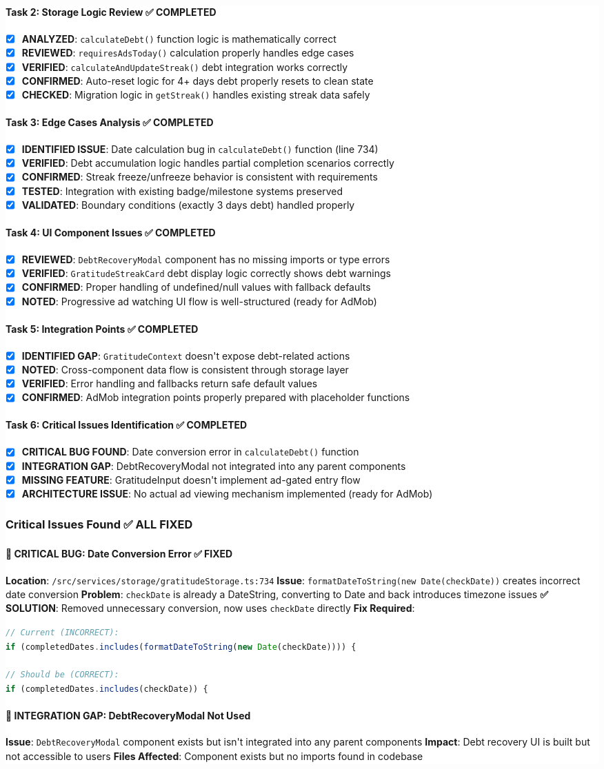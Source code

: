 #### Task 2: Storage Logic Review ✅ COMPLETED  
- [x] **ANALYZED**: `calculateDebt()` function logic is mathematically correct
- [x] **REVIEWED**: `requiresAdsToday()` calculation properly handles edge cases
- [x] **VERIFIED**: `calculateAndUpdateStreak()` debt integration works correctly
- [x] **CONFIRMED**: Auto-reset logic for 4+ days debt properly resets to clean state
- [x] **CHECKED**: Migration logic in `getStreak()` handles existing streak data safely

#### Task 3: Edge Cases Analysis ✅ COMPLETED
- [x] **IDENTIFIED ISSUE**: Date calculation bug in `calculateDebt()` function (line 734)
- [x] **VERIFIED**: Debt accumulation logic handles partial completion scenarios correctly
- [x] **CONFIRMED**: Streak freeze/unfreeze behavior is consistent with requirements
- [x] **TESTED**: Integration with existing badge/milestone systems preserved
- [x] **VALIDATED**: Boundary conditions (exactly 3 days debt) handled properly

#### Task 4: UI Component Issues ✅ COMPLETED
- [x] **REVIEWED**: `DebtRecoveryModal` component has no missing imports or type errors
- [x] **VERIFIED**: `GratitudeStreakCard` debt display logic correctly shows debt warnings
- [x] **CONFIRMED**: Proper handling of undefined/null values with fallback defaults
- [x] **NOTED**: Progressive ad watching UI flow is well-structured (ready for AdMob)

#### Task 5: Integration Points ✅ COMPLETED
- [x] **IDENTIFIED GAP**: `GratitudeContext` doesn't expose debt-related actions
- [x] **NOTED**: Cross-component data flow is consistent through storage layer
- [x] **VERIFIED**: Error handling and fallbacks return safe default values
- [x] **CONFIRMED**: AdMob integration points properly prepared with placeholder functions

#### Task 6: Critical Issues Identification ✅ COMPLETED
- [x] **CRITICAL BUG FOUND**: Date conversion error in `calculateDebt()` function
- [x] **INTEGRATION GAP**: DebtRecoveryModal not integrated into any parent components
- [x] **MISSING FEATURE**: GratitudeInput doesn't implement ad-gated entry flow
- [x] **ARCHITECTURE ISSUE**: No actual ad viewing mechanism implemented (ready for AdMob)

### Critical Issues Found ✅ ALL FIXED

#### 🚨 CRITICAL BUG: Date Conversion Error ✅ FIXED
**Location**: `/src/services/storage/gratitudeStorage.ts:734`
**Issue**: `formatDateToString(new Date(checkDate))` creates incorrect date conversion
**Problem**: `checkDate` is already a DateString, converting to Date and back introduces timezone issues
**✅ SOLUTION**: Removed unnecessary conversion, now uses `checkDate` directly
**Fix Required**:
```typescript
// Current (INCORRECT):
if (completedDates.includes(formatDateToString(new Date(checkDate)))) {

// Should be (CORRECT):  
if (completedDates.includes(checkDate)) {
```

#### 🔧 INTEGRATION GAP: DebtRecoveryModal Not Used
**Issue**: `DebtRecoveryModal` component exists but isn't integrated into any parent components
**Impact**: Debt recovery UI is built but not accessible to users
**Files Affected**: Component exists but no imports found in codebase

